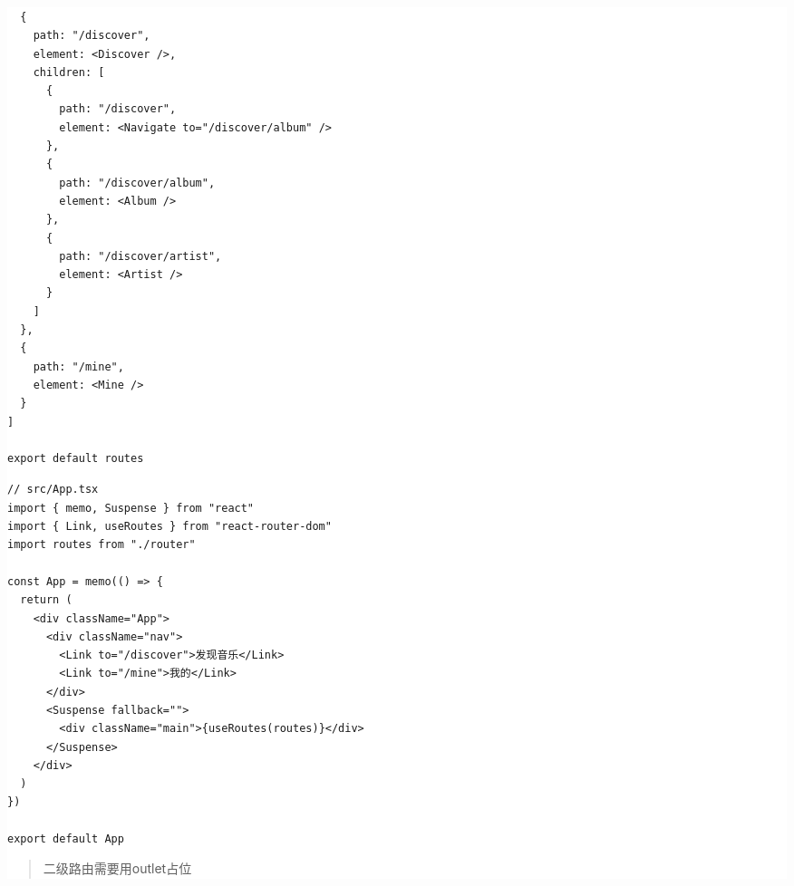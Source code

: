 ```tsx
  {
    path: "/discover",
    element: <Discover />,
    children: [
      {
        path: "/discover",
        element: <Navigate to="/discover/album" />
      },
      {
        path: "/discover/album",
        element: <Album />
      },
      {
        path: "/discover/artist",
        element: <Artist />
      }
    ]
  },
  {
    path: "/mine",
    element: <Mine />
  }
]

export default routes
```

```tsx
// src/App.tsx
import { memo, Suspense } from "react"
import { Link, useRoutes } from "react-router-dom"
import routes from "./router"

const App = memo(() => {
  return (
    <div className="App">
      <div className="nav">
        <Link to="/discover">发现音乐</Link>
        <Link to="/mine">我的</Link>
      </div>
      <Suspense fallback="">
        <div className="main">{useRoutes(routes)}</div>
      </Suspense>
    </div>
  )
})

export default App
```

> 二级路由需要用outlet占位
